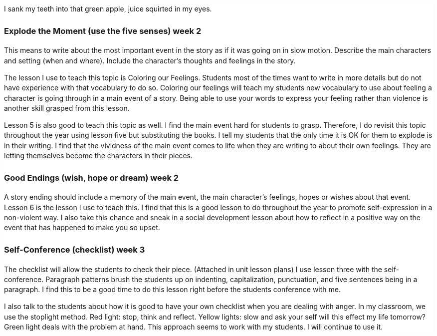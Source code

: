  </p>
<p>
  I sank my teeth into that green apple, juice squirted in my eyes.
 </p>

<h3>
  Explode the Moment (use the five senses) week 2
 </h3>
 <p>
  This means to write about the most important event in the story as if it was going on in slow motion. Describe the main characters and setting (when and where). Include the character’s thoughts and feelings in the story.
 </p>
<p>
  The lesson I use to teach this topic is Coloring our Feelings. Students most of the times want to write in more details but do not have experience with that vocabulary to do so. Coloring our feelings will teach my students new vocabulary to use about feeling a character is going through in a main event of a story. Being able to use your words to express your feeling rather than violence is another skill grasped from this lesson.
 </p>
<p>
  Lesson 5 is also good to teach this topic as well. I find the main event hard for students to grasp. Therefore, I do revisit this topic throughout the year using lesson five but substituting the books. I tell my students that the only time it is OK for them to explode is in their writing. I find that the vividness of the main event comes to life when they are writing to about their own feelings. They are letting themselves become the characters in their pieces.
 </p>

<h3>
  Good Endings (wish, hope or dream) week 2
 </h3>
 <p>
  A story ending should include a memory of the main event, the main character’s feelings, hopes or wishes about that event. Lesson 6 is the lesson I use to teach this. I find that this is a good lesson to do throughout the year to promote self-expression in a non-violent way. I also take this chance and sneak in a social development lesson about how to reflect in a positive way on the event that has happened to make you so upset.
 </p>

<h3>
  Self-Conference (checklist) week 3
 </h3>
 <p>
  The checklist will allow the students to check their piece. (Attached in unit lesson plans) I use lesson three with the self-conference. Paragraph patterns brush the students up on indenting, capitalization, punctuation, and five sentences being in a paragraph. I find this to be a good time to do this lesson right before the students conference with me.
 </p>
<p>
  I also talk to the students about how it is good to have your own checklist when you are dealing with anger. In my classroom, we use the stoplight method. Red light: stop, think and reflect. Yellow lights: slow and ask your self will this effect my life tomorrow? Green light deals with the problem at hand. This approach seems to work with my students. I will continue to use it.
 </p>

